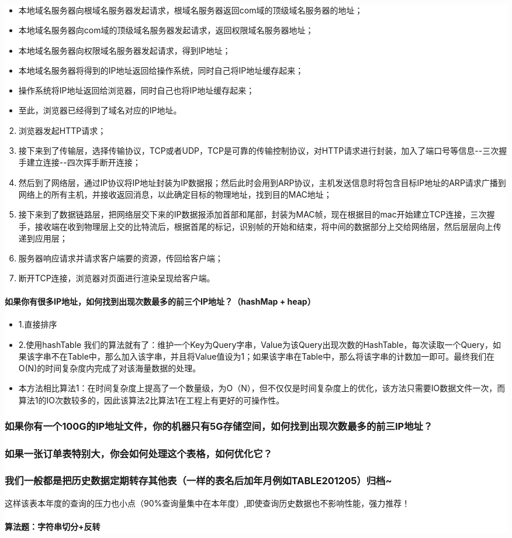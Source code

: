 - 本地域名服务器向根域名服务器发起请求，根域名服务器返回com域的顶级域名服务器的地址；

- 本地域名服务器向com域的顶级域名服务器发起请求，返回权限域名服务器地址；

- 本地域名服务器向权限域名服务器发起请求，得到IP地址；

 

- 本地域名服务器将得到的IP地址返回给操作系统，同时自己将IP地址缓存起来；

- 操作系统将IP地址返回给浏览器，同时自己也将IP地址缓存起来；

- 至此，浏览器已经得到了域名对应的IP地址。

 

2. 浏览器发起HTTP请求；

 

3. 接下来到了传输层，选择传输协议，TCP或者UDP，TCP是可靠的传输控制协议，对HTTP请求进行封装，加入了端口号等信息--三次握手建立连接--四次挥手断开连接；

4. 然后到了网络层，通过IP协议将IP地址封装为IP数据报；然后此时会用到ARP协议，主机发送信息时将包含目标IP地址的ARP请求广播到网络上的所有主机，并接收返回消息，以此确定目标的物理地址，找到目的MAC地址；

5. 接下来到了数据链路层，把网络层交下来的IP数据报添加首部和尾部，封装为MAC帧，现在根据目的mac开始建立TCP连接，三次握手，接收端在收到物理层上交的比特流后，根据首尾的标记，识别帧的开始和结束，将中间的数据部分上交给网络层，然后层层向上传递到应用层；

6. 服务器响应请求并请求客户端要的资源，传回给客户端；

7. 断开TCP连接，浏览器对页面进行渲染呈现给客户端。

 

 

#### 如果你有很多IP地址，如何找到出现次数最多的前三个IP地址？（hashMap + heap） 

- 1.直接排序

- 2.使用hashTable  我们的算法就有了：维护一个Key为Query字串，Value为该Query出现次数的HashTable，每次读取一个Query，如果该字串不在Table中，那么加入该字串，并且将Value值设为1；如果该字串在Table中，那么将该字串的计数加一即可。最终我们在O(N)的时间复杂度内完成了对该海量数据的处理。

- 本方法相比算法1：在时间复杂度上提高了一个数量级，为O（N），但不仅仅是时间复杂度上的优化，该方法只需要IO数据文件一次，而算法1的IO次数较多的，因此该算法2比算法1在工程上有更好的可操作性。

 



### 如果你有一个100G的IP地址文件，你的机器只有5G存储空间，如何找到出现次数最多的前三IP地址？ 

 

 

### 如果一张订单表特别大，你会如何处理这个表格，如何优化它？

 

### 我们一般都是把历史数据定期转存其他表（一样的表名后加年月例如TABLE201205）归档~

这样该表本年度的查询的压力也小点（90%查询量集中在本年度）,即使查询历史数据也不影响性能，强力推荐！

 

#### 算法题：字符串切分+反转 

 
